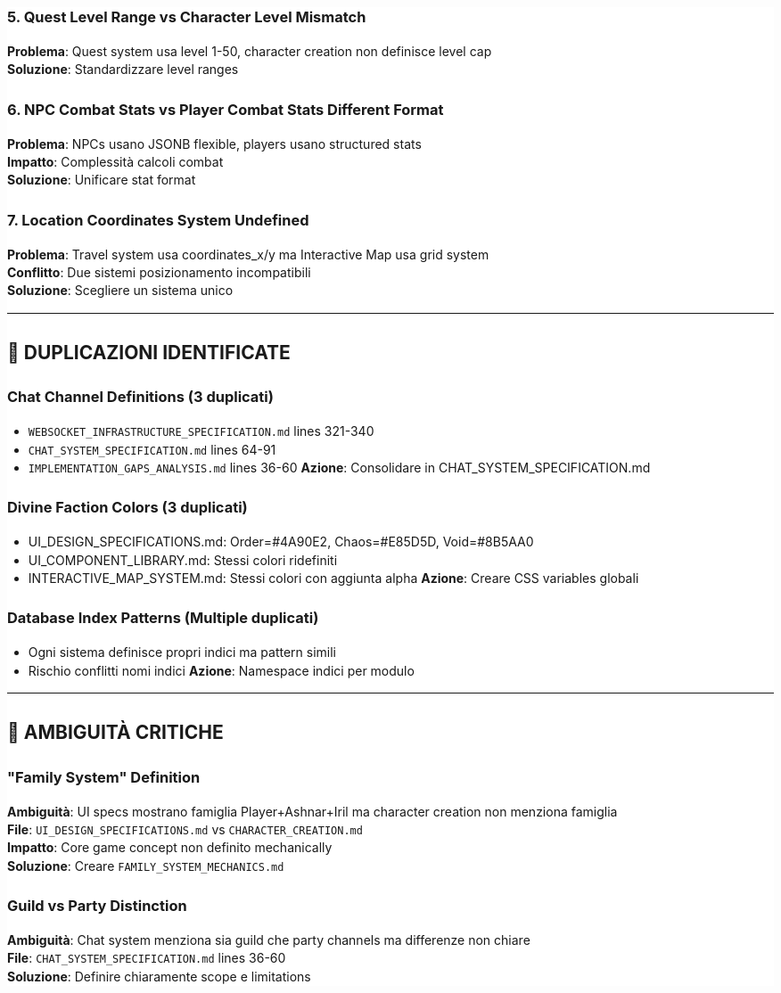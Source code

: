 ### **5. Quest Level Range vs Character Level Mismatch**
**Problema**: Quest system usa level 1-50, character creation non definisce level cap  
**Soluzione**: Standardizzare level ranges

### **6. NPC Combat Stats vs Player Combat Stats Different Format**
**Problema**: NPCs usano JSONB flexible, players usano structured stats  
**Impatto**: Complessità calcoli combat  
**Soluzione**: Unificare stat format

### **7. Location Coordinates System Undefined**
**Problema**: Travel system usa coordinates_x/y ma Interactive Map usa grid system  
**Conflitto**: Due sistemi posizionamento incompatibili  
**Soluzione**: Scegliere un sistema unico

---

## 🔄 **DUPLICAZIONI IDENTIFICATE**

### **Chat Channel Definitions** (3 duplicati)
- `WEBSOCKET_INFRASTRUCTURE_SPECIFICATION.md` lines 321-340
- `CHAT_SYSTEM_SPECIFICATION.md` lines 64-91  
- `IMPLEMENTATION_GAPS_ANALYSIS.md` lines 36-60
**Azione**: Consolidare in CHAT_SYSTEM_SPECIFICATION.md

### **Divine Faction Colors** (3 duplicati)
- UI_DESIGN_SPECIFICATIONS.md: Order=#4A90E2, Chaos=#E85D5D, Void=#8B5AA0
- UI_COMPONENT_LIBRARY.md: Stessi colori ridefiniti
- INTERACTIVE_MAP_SYSTEM.md: Stessi colori con aggiunta alpha
**Azione**: Creare CSS variables globali

### **Database Index Patterns** (Multiple duplicati)
- Ogni sistema definisce propri indici ma pattern simili
- Rischio conflitti nomi indici
**Azione**: Namespace indici per modulo

---

## 🚫 **AMBIGUITÀ CRITICHE**

### **"Family System" Definition**
**Ambiguità**: UI specs mostrano famiglia Player+Ashnar+Iril ma character creation non menziona famiglia  
**File**: `UI_DESIGN_SPECIFICATIONS.md` vs `CHARACTER_CREATION.md`  
**Impatto**: Core game concept non definito mechanically  
**Soluzione**: Creare `FAMILY_SYSTEM_MECHANICS.md`

### **Guild vs Party Distinction**
**Ambiguità**: Chat system menziona sia guild che party channels ma differenze non chiare  
**File**: `CHAT_SYSTEM_SPECIFICATION.md` lines 36-60  
**Soluzione**: Definire chiaramente scope e limitations
